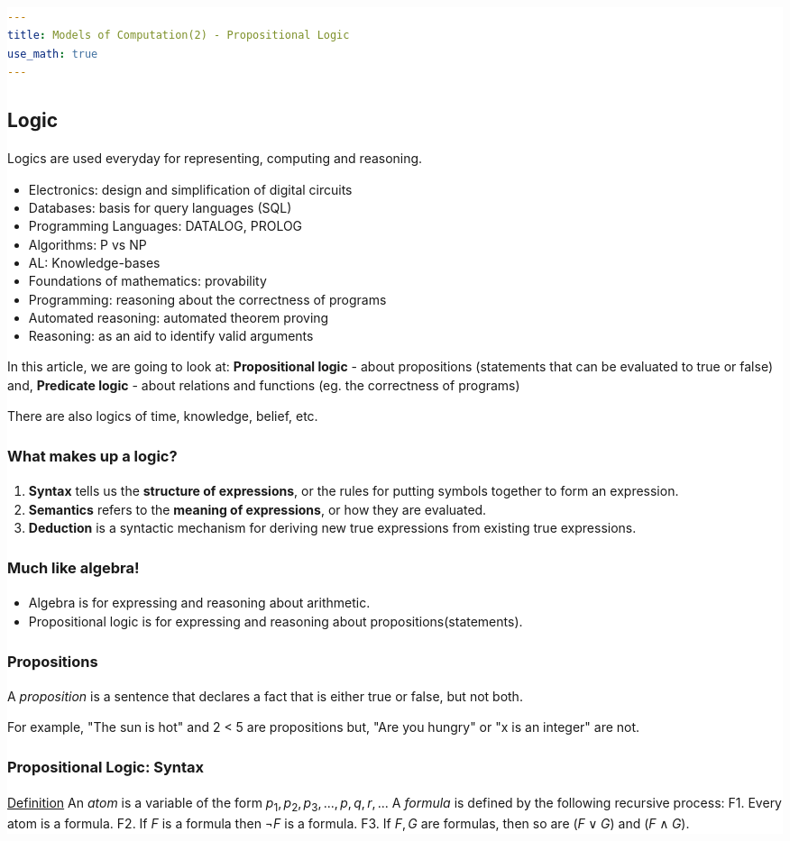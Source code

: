 ```yaml
---
title: Models of Computation(2) - Propositional Logic
use_math: true
---
```


## Logic
Logics are used everyday for representing, computing and reasoning.<br>
- Electronics: design and simplification of digital circuits
- Databases: basis for query languages (SQL)
- Programming Languages: DATALOG, PROLOG
- Algorithms: P vs NP
- AL: Knowledge-bases
- Foundations of mathematics: provability
- Programming: reasoning about the correctness of programs
- Automated reasoning: automated theorem proving
- Reasoning: as an aid to identify valid arguments

In this article, we are going to look at:
**Propositional logic** - about propositions (statements that can be evaluated to true or false) and,
**Predicate logic** - about relations and functions (eg. the correctness of programs)

There are also logics of time, knowledge, belief, etc.

### What makes up a logic?
1. **Syntax** tells us the **structure of expressions**, or the rules for putting symbols together to form an expression.
2. **Semantics** refers to the **meaning of expressions**, or how they are evaluated.
3. **Deduction** is a syntactic mechanism for deriving new true expressions from existing true expressions.

### Much like algebra!
- Algebra is for expressing and reasoning about arithmetic.
- Propositional logic is for expressing and reasoning about propositions(statements).

### Propositions
A *proposition* is a sentence that declares a fact that is either true or false, but not both.

For example,
"The sun is hot" and 2 < 5 are propositions but,
"Are you hungry" or "x is an integer" are not.

### Propositional Logic: Syntax
<u>Definition</u>
An *atom* is a variable of the form $p_{1}, p_{2}, p_{3},..., p, q, r,...$
A *formula* is defined by the following recursive process:
F1. Every atom is a formula.
F2. If $F$ is a formula then $\lnot F$ is a formula.
F3. If $F, G$ are formulas, then so are $(F \lor G) \text{ and } (F \land G)$.
